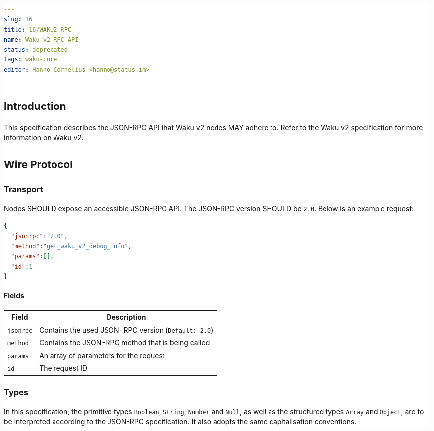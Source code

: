 ```yaml
---
slug: 16
title: 16/WAKU2-RPC
name: Waku v2 RPC API
status: deprecated
tags: waku-core
editor: Hanno Cornelius <hanno@status.im>
---
```


## Introduction

This specification describes the JSON-RPC API that Waku v2 nodes MAY adhere to.
Refer to the [Waku v2 specification](../10/waku2.md)
for more information on Waku v2.

## Wire Protocol

### Transport

Nodes SHOULD expose an accessible
[JSON-RPC](https://www.jsonrpc.org/specification) API.
The JSON-RPC version SHOULD be `2.0`. Below is an example request:

```json
{
  "jsonrpc":"2.0",
  "method":"get_waku_v2_debug_info",
  "params":[],
  "id":1
}
```

#### Fields

| Field     | Description                                         |
| --------- | --------------------------------------------------- |
| `jsonrpc` | Contains the used JSON-RPC version (`Default: 2.0`) |
| `method`  | Contains the JSON-RPC method that is being called   |
| `params`  | An array of parameters for the request              |
| `id`      | The request ID                                      |

### Types

In this specification, the primitive types `Boolean`, `String`,
`Number` and `Null`, as well as the structured types `Array` and `Object`,
are to be interpreted according to the [JSON-RPC specification](https://www.jsonrpc.org/specification#conventions).
It also adopts the same capitalisation conventions.
